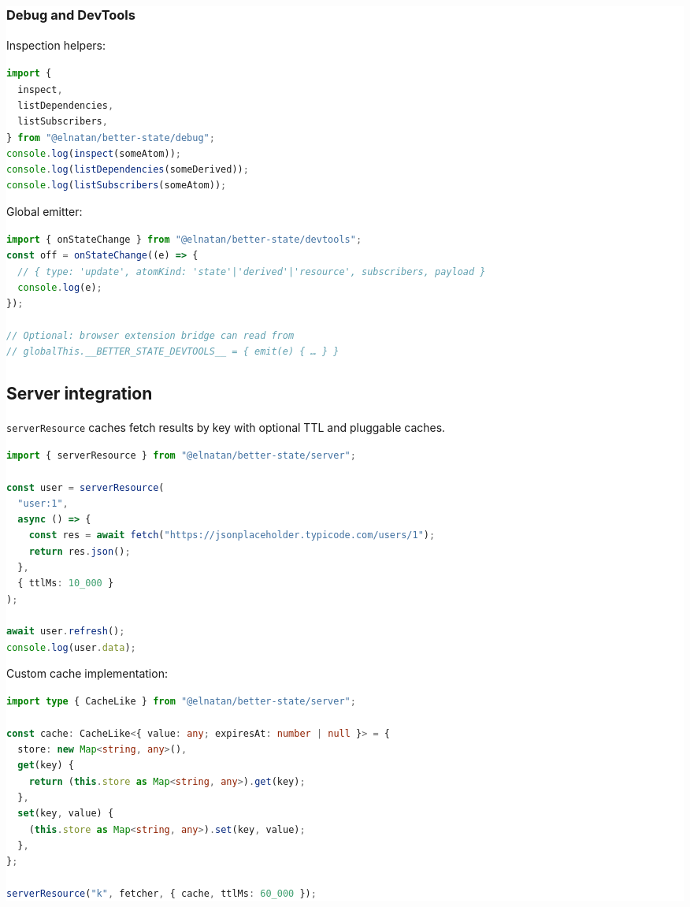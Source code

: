 ### Debug and DevTools

Inspection helpers:

```ts
import {
  inspect,
  listDependencies,
  listSubscribers,
} from "@elnatan/better-state/debug";
console.log(inspect(someAtom));
console.log(listDependencies(someDerived));
console.log(listSubscribers(someAtom));
```

Global emitter:

```ts
import { onStateChange } from "@elnatan/better-state/devtools";
const off = onStateChange((e) => {
  // { type: 'update', atomKind: 'state'|'derived'|'resource', subscribers, payload }
  console.log(e);
});

// Optional: browser extension bridge can read from
// globalThis.__BETTER_STATE_DEVTOOLS__ = { emit(e) { … } }
```

## Server integration

`serverResource` caches fetch results by key with optional TTL and pluggable caches.

```ts
import { serverResource } from "@elnatan/better-state/server";

const user = serverResource(
  "user:1",
  async () => {
    const res = await fetch("https://jsonplaceholder.typicode.com/users/1");
    return res.json();
  },
  { ttlMs: 10_000 }
);

await user.refresh();
console.log(user.data);
```

Custom cache implementation:

```ts
import type { CacheLike } from "@elnatan/better-state/server";

const cache: CacheLike<{ value: any; expiresAt: number | null }> = {
  store: new Map<string, any>(),
  get(key) {
    return (this.store as Map<string, any>).get(key);
  },
  set(key, value) {
    (this.store as Map<string, any>).set(key, value);
  },
};

serverResource("k", fetcher, { cache, ttlMs: 60_000 });
```
